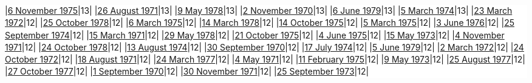 |[6 November 1975](https://historichansard.net/senate/1975/19751106_senate_29_s66/)|13|
|[26 August 1971](https://historichansard.net/senate/1971/19710826_senate_27_s49/)|13|
|[9 May 1978](https://historichansard.net/senate/1978/19780509_senate_31_s77/)|13|
|[2 November 1970](https://historichansard.net/senate/1970/19701102_senate_27_s46/)|13|
|[6 June 1979](https://historichansard.net/senate/1979/19790606_senate_31_s81/)|13|
|[5 March 1974](https://historichansard.net/senate/1974/19740305_SENATE_28_S59/)|13|
|[23 March 1972](https://historichansard.net/senate/1972/19720323_senate_27_s51/)|12|
|[25 October 1978](https://historichansard.net/senate/1978/19781025_senate_31_s79/)|12|
|[6 March 1975](https://historichansard.net/senate/1975/19750306_senate_29_s63/)|12|
|[14 March 1978](https://historichansard.net/senate/1978/19780314_senate_31_s76/)|12|
|[14 October 1975](https://historichansard.net/senate/1975/19751014_senate_29_s66/)|12|
|[5 March 1975](https://historichansard.net/senate/1975/19750305_senate_29_s63/)|12|
|[3 June 1976](https://historichansard.net/senate/1976/19760603_senate_30_s68/)|12|
|[25 September 1974](https://historichansard.net/senate/1974/19740925_senate_29_s61/)|12|
|[15 March 1971](https://historichansard.net/senate/1971/19710315_senate_27_s47/)|12|
|[29 May 1978](https://historichansard.net/senate/1978/19780529_senate_31_s77/)|12|
|[21 October 1975](https://historichansard.net/senate/1975/19751021_senate_29_s66/)|12|
|[4 June 1975](https://historichansard.net/senate/1975/19750604_senate_29_s64/)|12|
|[15 May 1973](https://historichansard.net/senate/1973/19730515_senate_28_s56/)|12|
|[4 November 1971](https://historichansard.net/senate/1971/19711104_senate_27_s50_C1/)|12|
|[24 October 1978](https://historichansard.net/senate/1978/19781024_senate_31_s79/)|12|
|[13 August 1974](https://historichansard.net/senate/1974/19740813_senate_29_s61/)|12|
|[30 September 1970](https://historichansard.net/senate/1970/19700930_senate_27_s45/)|12|
|[17 July 1974](https://historichansard.net/senate/1974/19740717_senate_29_s60/)|12|
|[5 June 1979](https://historichansard.net/senate/1979/19790605_senate_31_s81/)|12|
|[2 March 1972](https://historichansard.net/senate/1972/19720302_senate_27_s51/)|12|
|[24 October 1972](https://historichansard.net/senate/1972/19721024_senate_27_s54/)|12|
|[18 August 1971](https://historichansard.net/senate/1971/19710818_senate_27_s49/)|12|
|[24 March 1977](https://historichansard.net/senate/1977/19770324_senate_30_s72/)|12|
|[4 May 1971](https://historichansard.net/senate/1971/19710504_senate_27_s48/)|12|
|[11 February 1975](https://historichansard.net/senate/1975/19750211_senate_29_s63/)|12|
|[9 May 1973](https://historichansard.net/senate/1973/19730509_senate_28_s56/)|12|
|[25 August 1977](https://historichansard.net/senate/1977/19770825_senate_30_s74/)|12|
|[27 October 1977](https://historichansard.net/senate/1977/19771027_senate_30_s75/)|12|
|[1 September 1970](https://historichansard.net/senate/1970/19700901_senate_27_s45/)|12|
|[30 November 1971](https://historichansard.net/senate/1971/19711130_senate_27_s50/)|12|
|[25 September 1973](https://historichansard.net/senate/1973/19730925_senate_28_s57/)|12|
